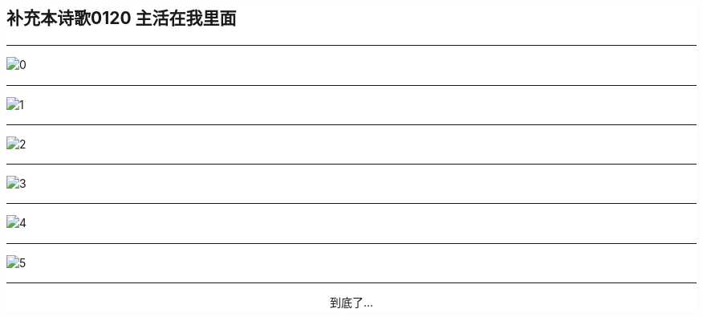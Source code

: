 
## 补充本诗歌0120 ​主活在我里面

<div id="aplayer0"></div>

<div id="aplayer1"></div>

<div id="aplayer2"></div>

---

<img alt="0" width="100%" data-original="https://cdn.jsdelivr.net/gh/k34869/shi/data/b0119/0" />

---

<img alt="1" width="100%" data-original="https://cdn.jsdelivr.net/gh/k34869/shi/data/b0119/1" />

---

<img alt="2" width="100%" data-original="https://cdn.jsdelivr.net/gh/k34869/shi/data/b0119/2" />

---

<img alt="3" width="100%" data-original="https://cdn.jsdelivr.net/gh/k34869/shi/data/b0119/3" />

---

<img alt="4" width="100%" data-original="https://cdn.jsdelivr.net/gh/k34869/shi/data/b0119/4" />

---

<img alt="5" width="100%" data-original="https://cdn.jsdelivr.net/gh/k34869/shi/data/b0119/5" />

---

<p style="text-align: center">到底了...</p>

<script src="/js/dist-view.js"></script>

<script>
MAIN.id = 'b0119';
        
const ap0 = new APlayer({
    container: document.getElementById('aplayer0'),
    volume: 1,
    loop: 'none',
    preload: 'none',
    audio: [{
        name: '补充本诗歌120.mp3',
        artist: '补充本诗歌',
        url: 'https://res.wx.qq.com/voice/getvoice?mediaid=MzI0NTk3MDM5M18yMjQ3NTAxMDE0',
        cover: '/favicon'
    }]
});
const ap1 = new APlayer({
    container: document.getElementById('aplayer1'),
    volume: 1,
    loop: 'none',
    preload: 'none',
    audio: [{
        name: '补充本诗歌120第一节领唱.mp3',
        artist: '补充本诗歌',
        url: 'https://res.wx.qq.com/voice/getvoice?mediaid=MzI0NTk3MDM5M18yMjQ3NTAxMDE1',
        cover: '/favicon'
    }]
});
const ap2 = new APlayer({